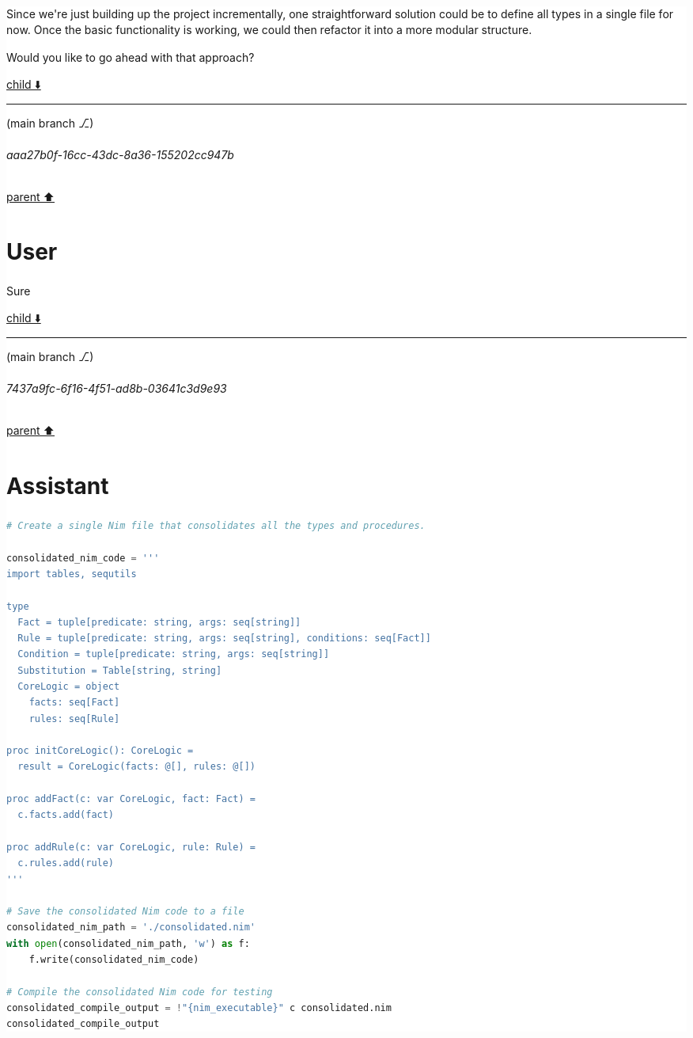 Since we're just building up the project incrementally, one straightforward solution could be to define all types in a single file for now. Once the basic functionality is working, we could then refactor it into a more modular structure.

Would you like to go ahead with that approach?

[child ⬇️](#aaa27b0f-16cc-43dc-8a36-155202cc947b)

---

(main branch ⎇)
###### aaa27b0f-16cc-43dc-8a36-155202cc947b
[parent ⬆️](#64eff8d0-63ed-4c4d-9448-e9500ee2dd7b)
# User

Sure

[child ⬇️](#7437a9fc-6f16-4f51-ad8b-03641c3d9e93)

---

(main branch ⎇)
###### 7437a9fc-6f16-4f51-ad8b-03641c3d9e93
[parent ⬆️](#aaa27b0f-16cc-43dc-8a36-155202cc947b)
# Assistant

```python
# Create a single Nim file that consolidates all the types and procedures.

consolidated_nim_code = '''
import tables, sequtils

type
  Fact = tuple[predicate: string, args: seq[string]]
  Rule = tuple[predicate: string, args: seq[string], conditions: seq[Fact]]
  Condition = tuple[predicate: string, args: seq[string]]
  Substitution = Table[string, string]
  CoreLogic = object
    facts: seq[Fact]
    rules: seq[Rule]

proc initCoreLogic(): CoreLogic =
  result = CoreLogic(facts: @[], rules: @[])

proc addFact(c: var CoreLogic, fact: Fact) =
  c.facts.add(fact)

proc addRule(c: var CoreLogic, rule: Rule) =
  c.rules.add(rule)
'''

# Save the consolidated Nim code to a file
consolidated_nim_path = './consolidated.nim'
with open(consolidated_nim_path, 'w') as f:
    f.write(consolidated_nim_code)

# Compile the consolidated Nim code for testing
consolidated_compile_output = !"{nim_executable}" c consolidated.nim
consolidated_compile_output
```
